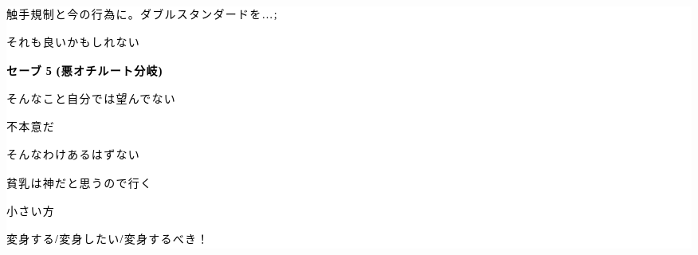<span lang="JA" style="color: black; letter-spacing: 0.95pt; font-family: “;Meiryo UI“;,“;sans-serif“;; font-size: 10.5pt; mso-bidi-font-family: Helvetica; mso-ansi-language: EN-US; mso-fareast-language: JA; mso-bidi-language: AR-SA; mso-themecolor: text1;">触手規制と今の行為に。ダブルスタンダードを…;</span>

<span lang="JA" style="color: black; letter-spacing: 0.95pt; font-family: “;Meiryo UI“;,“;sans-serif“;; font-size: 10.5pt; mso-bidi-font-family: Helvetica; mso-ansi-language: EN-US; mso-fareast-language: JA; mso-bidi-language: AR-SA; mso-themecolor: text1;">それも良いかもしれない</span>

<strong><span lang="JA" style="color: black; letter-spacing: 0.95pt; font-family: “;Meiryo UI“;,“;sans-serif“;; font-size: 10.5pt; mso-bidi-font-family: Helvetica; mso-ansi-language: EN-US; mso-fareast-language: JA; mso-bidi-language: AR-SA; mso-themecolor: text1;">セーブ</span><span lang="EN-US" style="color: black; letter-spacing: 0.95pt; font-family: “;Meiryo UI“;,“;sans-serif“;; font-size: 10.5pt; mso-bidi-font-family: Helvetica; mso-ansi-language: EN-US; mso-fareast-language: JA; mso-bidi-language: AR-SA; mso-themecolor: text1;"> 5 (</span><span lang="JA" style="color: black; letter-spacing: 0.95pt; font-family: “;Meiryo UI“;,“;sans-serif“;; font-size: 10.5pt; mso-bidi-font-family: Helvetica; mso-ansi-language: EN-US; mso-fareast-language: JA; mso-bidi-language: AR-SA; mso-themecolor: text1;">悪オチルート分岐</span><span lang="EN-US" style="color: black; letter-spacing: 0.95pt; font-family: “;Meiryo UI“;,“;sans-serif“;; font-size: 10.5pt; mso-bidi-font-family: Helvetica; mso-ansi-language: EN-US; mso-fareast-language: JA; mso-bidi-language: AR-SA; mso-themecolor: text1;">)</span></strong>

<span lang="JA" style="color: black; letter-spacing: 0.95pt; font-family: “;Meiryo UI“;,“;sans-serif“;; font-size: 10.5pt; mso-bidi-font-family: Helvetica; mso-ansi-language: EN-US; mso-fareast-language: JA; mso-bidi-language: AR-SA; mso-themecolor: text1;">そんなこと自分では望んでない</span>

<span style="color: black; letter-spacing: 0.95pt; font-family: “;Meiryo UI“;,“;sans-serif“;; font-size: 10.5pt; mso-bidi-font-family: Helvetica; mso-ansi-language: EN-US; mso-fareast-language: ZH-CN; mso-bidi-language: AR-SA; mso-themecolor: text1;">不本意だ</span>

<span lang="JA" style="color: black; letter-spacing: 0.95pt; font-family: “;Meiryo UI“;,“;sans-serif“;; font-size: 10.5pt; mso-bidi-font-family: Helvetica; mso-ansi-language: EN-US; mso-fareast-language: JA; mso-bidi-language: AR-SA; mso-themecolor: text1;">そんなわけあるはずない</span>

<span lang="JA" style="color: black; letter-spacing: 0.95pt; font-family: “;Meiryo UI“;,“;sans-serif“;; font-size: 10.5pt; mso-bidi-font-family: Helvetica; mso-ansi-language: EN-US; mso-fareast-language: JA; mso-bidi-language: AR-SA; mso-themecolor: text1;">貧乳は神だと思うので行く</span>

<span style="color: black; letter-spacing: 0.95pt; font-family: “;Meiryo UI“;,“;sans-serif“;; font-size: 10.5pt; mso-bidi-font-family: Helvetica; mso-ansi-language: EN-US; mso-fareast-language: ZH-CN; mso-bidi-language: AR-SA; mso-themecolor: text1;">小さい方</span>

<span lang="JA" style="color: black; letter-spacing: 0.95pt; font-family: “;Meiryo UI“;,“;sans-serif“;; font-size: 10.5pt; mso-bidi-font-family: Helvetica; mso-ansi-language: EN-US; mso-fareast-language: JA; mso-bidi-language: AR-SA; mso-themecolor: text1;">変身する</span><span lang="EN-US" style="color: black; letter-spacing: 0.95pt; font-family: “;Meiryo UI“;,“;sans-serif“;; font-size: 10.5pt; mso-bidi-font-family: Helvetica; mso-ansi-language: EN-US; mso-fareast-language: JA; mso-bidi-language: AR-SA; mso-themecolor: text1;">/</span><span lang="JA" style="color: black; letter-spacing: 0.95pt; font-family: “;Meiryo UI“;,“;sans-serif“;; font-size: 10.5pt; mso-bidi-font-family: Helvetica; mso-ansi-language: EN-US; mso-fareast-language: JA; mso-bidi-language: AR-SA; mso-themecolor: text1;">変身したい</span><span lang="EN-US" style="color: black; letter-spacing: 0.95pt; font-family: “;Meiryo UI“;,“;sans-serif“;; font-size: 10.5pt; mso-bidi-font-family: Helvetica; mso-ansi-language: EN-US; mso-fareast-language: JA; mso-bidi-language: AR-SA; mso-themecolor: text1;">/</span><span lang="JA" style="color: black; letter-spacing: 0.95pt; font-family: “;Meiryo UI“;,“;sans-serif“;; font-size: 10.5pt; mso-bidi-font-family: Helvetica; mso-ansi-language: EN-US; mso-fareast-language: JA; mso-bidi-language: AR-SA; mso-themecolor: text1;">変身するべき！</span>
